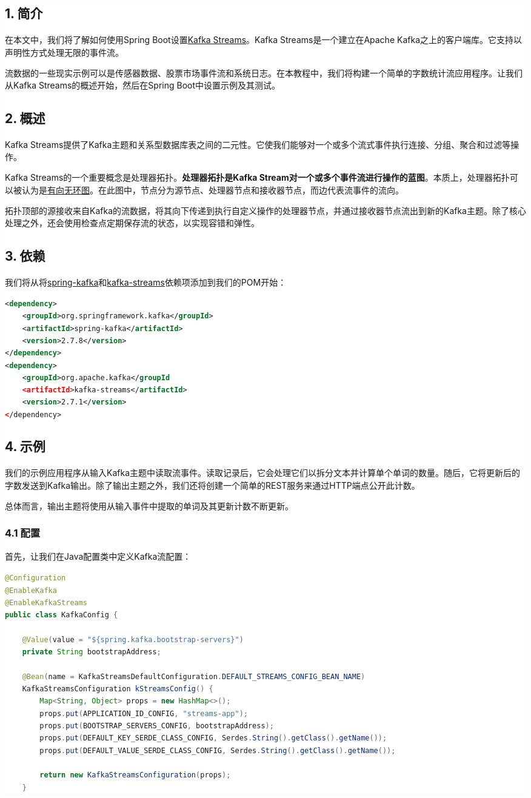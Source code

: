 ## 1. 简介

在本文中，我们将了解如何使用Spring Boot设置[Kafka Streams](https://www.baeldung.com/java-kafka-streams)。Kafka Streams是一个建立在Apache Kafka之上的客户端库。它支持以声明性方式处理无限的事件流。

流数据的一些现实示例可以是传感器数据、股票市场事件流和系统日志。在本教程中，我们将构建一个简单的字数统计流应用程序。让我们从Kafka Streams的概述开始，然后在Spring Boot中设置示例及其测试。

## 2. 概述

Kafka Streams提供了Kafka主题和关系型数据库表之间的二元性。它使我们能够对一个或多个流式事件执行连接、分组、聚合和过滤等操作。

Kafka Streams的一个重要概念是处理器拓扑。**处理器拓扑是Kafka Stream对一个或多个事件流进行操作的蓝图**。本质上，处理器拓扑可以被认为是[有向无环图](https://www.baeldung.com/cs/dag-topological-sort)。在此图中，节点分为源节点、处理器节点和接收器节点，而边代表流事件的流向。

拓扑顶部的源接收来自Kafka的流数据，将其向下传递到执行自定义操作的处理器节点，并通过接收器节点流出到新的Kafka主题。除了核心处理之外，还会使用检查点定期保存流的状态，以实现容错和弹性。

## 3. 依赖

我们将从将[spring-kafka](https://central.sonatype.com/artifact/org.springframework.kafka/spring-kafka/3.0.3)和[kafka-streams](https://central.sonatype.com/artifact/org.apache.kafka/kafka-streams/3.4.0)依赖项添加到我们的POM开始：

```xml
<dependency>
    <groupId>org.springframework.kafka</groupId>
    <artifactId>spring-kafka</artifactId>
    <version>2.7.8</version>
</dependency>
<dependency>
    <groupId>org.apache.kafka</groupId
    <artifactId>kafka-streams</artifactId>
    <version>2.7.1</version>
</dependency>
```

## 4. 示例

我们的示例应用程序从输入Kafka主题中读取流事件。读取记录后，它会处理它们以拆分文本并计算单个单词的数量。随后，它将更新后的字数发送到Kafka输出。除了输出主题之外，我们还将创建一个简单的REST服务来通过HTTP端点公开此计数。

总体而言，输出主题将使用从输入事件中提取的单词及其更新计数不断更新。

### 4.1 配置

首先，让我们在Java配置类中定义Kafka流配置：

```java
@Configuration
@EnableKafka
@EnableKafkaStreams
public class KafkaConfig {

    @Value(value = "${spring.kafka.bootstrap-servers}")
    private String bootstrapAddress;

    @Bean(name = KafkaStreamsDefaultConfiguration.DEFAULT_STREAMS_CONFIG_BEAN_NAME)
    KafkaStreamsConfiguration kStreamsConfig() {
        Map<String, Object> props = new HashMap<>();
        props.put(APPLICATION_ID_CONFIG, "streams-app");
        props.put(BOOTSTRAP_SERVERS_CONFIG, bootstrapAddress);
        props.put(DEFAULT_KEY_SERDE_CLASS_CONFIG, Serdes.String().getClass().getName());
        props.put(DEFAULT_VALUE_SERDE_CLASS_CONFIG, Serdes.String().getClass().getName());

        return new KafkaStreamsConfiguration(props);
    }
```